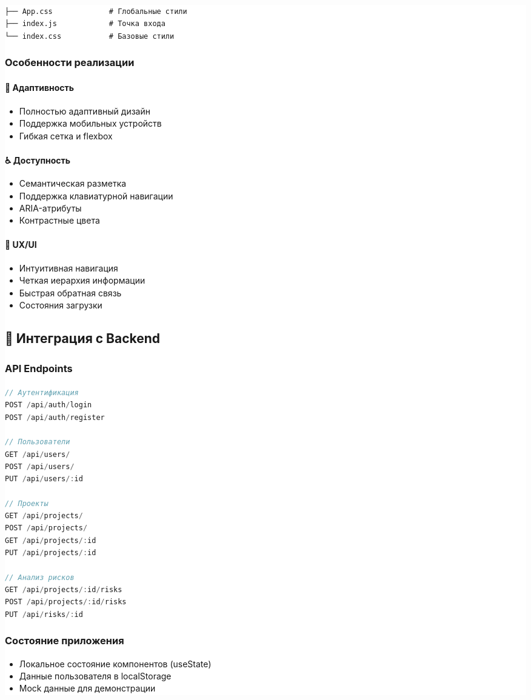```
├── App.css             # Глобальные стили
├── index.js            # Точка входа
└── index.css           # Базовые стили
```

### Особенности реализации

#### 📱 **Адаптивность**
- Полностью адаптивный дизайн
- Поддержка мобильных устройств
- Гибкая сетка и flexbox

#### ♿ **Доступность**
- Семантическая разметка
- Поддержка клавиатурной навигации
- ARIA-атрибуты
- Контрастные цвета

#### 🎯 **UX/UI**
- Интуитивная навигация
- Четкая иерархия информации
- Быстрая обратная связь
- Состояния загрузки

## 🔗 Интеграция с Backend

### API Endpoints
```javascript
// Аутентификация
POST /api/auth/login
POST /api/auth/register

// Пользователи
GET /api/users/
POST /api/users/
PUT /api/users/:id

// Проекты
GET /api/projects/
POST /api/projects/
GET /api/projects/:id
PUT /api/projects/:id

// Анализ рисков
GET /api/projects/:id/risks
POST /api/projects/:id/risks
PUT /api/risks/:id
```

### Состояние приложения
- Локальное состояние компонентов (useState)
- Данные пользователя в localStorage
- Mock данные для демонстрации

